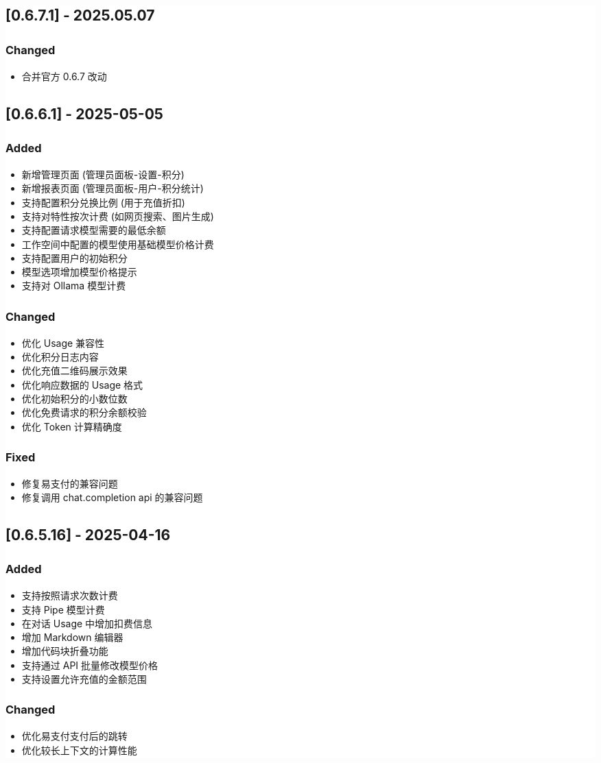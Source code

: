 ## [0.6.7.1] - 2025.05.07

### Changed

- 合并官方 0.6.7 改动

## [0.6.6.1] - 2025-05-05

### Added

- 新增管理页面 (管理员面板-设置-积分)
- 新增报表页面 (管理员面板-用户-积分统计)
- 支持配置积分兑换比例 (用于充值折扣)
- 支持对特性按次计费 (如网页搜索、图片生成)
- 支持配置请求模型需要的最低余额
- 工作空间中配置的模型使用基础模型价格计费
- 支持配置用户的初始积分
- 模型选项增加模型价格提示
- 支持对 Ollama 模型计费

### Changed

- 优化 Usage 兼容性
- 优化积分日志内容
- 优化充值二维码展示效果
- 优化响应数据的 Usage 格式
- 优化初始积分的小数位数
- 优化免费请求的积分余额校验
- 优化 Token 计算精确度

### Fixed

- 修复易支付的兼容问题
- 修复调用 chat.completion api 的兼容问题

## [0.6.5.16] - 2025-04-16

### Added

- 支持按照请求次数计费
- 支持 Pipe 模型计费
- 在对话 Usage 中增加扣费信息
- 增加 Markdown 编辑器
- 增加代码块折叠功能
- 支持通过 API 批量修改模型价格
- 支持设置允许充值的金额范围

### Changed

- 优化易支付支付后的跳转
- 优化较长上下文的计算性能
